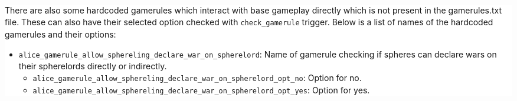 There are also some hardcoded gamerules which interact with base gameplay directly which is not present in the gamerules.txt file. These can also have their selected option checked with `check_gamerule` trigger. Below is a list of names of the hardcoded gamerules and their options:

- `alice_gamerule_allow_sphereling_declare_war_on_spherelord`: Name of gamerule checking if spheres can declare wars on their spherelords directly or indirectly.
	- `alice_gamerule_allow_sphereling_declare_war_on_spherelord_opt_no`: Option for no.
	- `alice_gamerule_allow_sphereling_declare_war_on_spherelord_opt_yes`: Option for yes.
